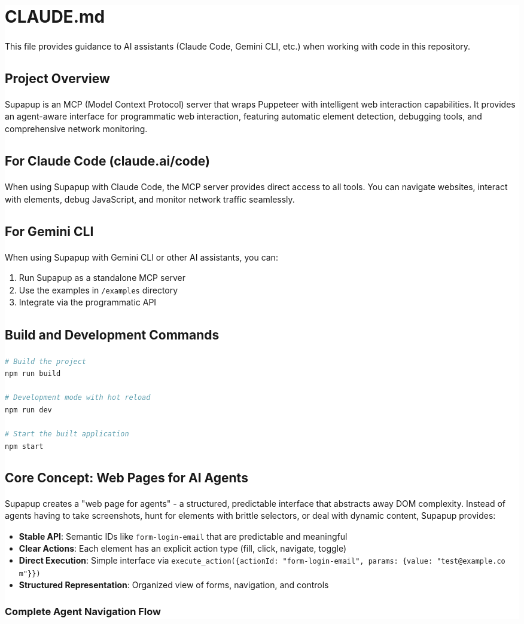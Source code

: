 # CLAUDE.md

This file provides guidance to AI assistants (Claude Code, Gemini CLI, etc.) when working with code in this repository.

## Project Overview

Supapup is an MCP (Model Context Protocol) server that wraps Puppeteer with intelligent web interaction capabilities. It provides an agent-aware interface for programmatic web interaction, featuring automatic element detection, debugging tools, and comprehensive network monitoring.

## For Claude Code (claude.ai/code)

When using Supapup with Claude Code, the MCP server provides direct access to all tools. You can navigate websites, interact with elements, debug JavaScript, and monitor network traffic seamlessly.

## For Gemini CLI

When using Supapup with Gemini CLI or other AI assistants, you can:
1. Run Supapup as a standalone MCP server
2. Use the examples in `/examples` directory
3. Integrate via the programmatic API

## Build and Development Commands

```bash
# Build the project
npm run build

# Development mode with hot reload
npm run dev

# Start the built application
npm start
```

## Core Concept: Web Pages for AI Agents

Supapup creates a "web page for agents" - a structured, predictable interface that abstracts away DOM complexity. Instead of agents having to take screenshots, hunt for elements with brittle selectors, or deal with dynamic content, Supapup provides:

- **Stable API**: Semantic IDs like `form-login-email` that are predictable and meaningful
- **Clear Actions**: Each element has an explicit action type (fill, click, navigate, toggle)
- **Direct Execution**: Simple interface via `execute_action({actionId: "form-login-email", params: {value: "test@example.com"}})`
- **Structured Representation**: Organized view of forms, navigation, and controls

### Complete Agent Navigation Flow
